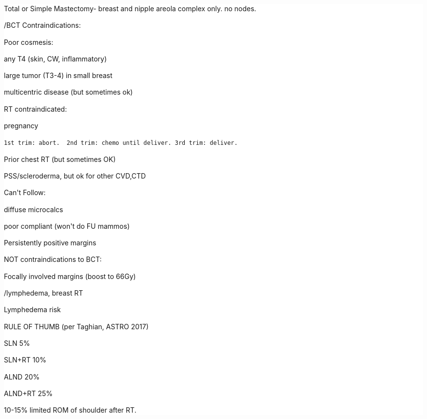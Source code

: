   Total or Simple Mastectomy- breast and nipple areola complex only. no nodes.

 

 

/BCT Contraindications:

 

Poor cosmesis:

  any T4 (skin, CW, inflammatory)

  large tumor (T3-4) in small breast

  multicentric disease (but sometimes ok)

 

RT contraindicated:

  pregnancy

    1st trim: abort.  2nd trim: chemo until deliver. 3rd trim: deliver.

  Prior chest RT (but sometimes OK)

  PSS/scleroderma, but ok for other CVD,CTD

 

Can't Follow:

  diffuse microcalcs

  poor compliant (won't do FU mammos)

 

  Persistently positive margins

 

 

 

NOT contraindications to BCT:

Focally involved margins (boost to 66Gy)

 

 

/lymphedema, breast RT

Lymphedema risk 

RULE OF THUMB (per Taghian, ASTRO 2017)

SLN 5%

SLN+RT 10%

ALND 20%

ALND+RT 25%

  

10-15% limited ROM of shoulder after RT.
